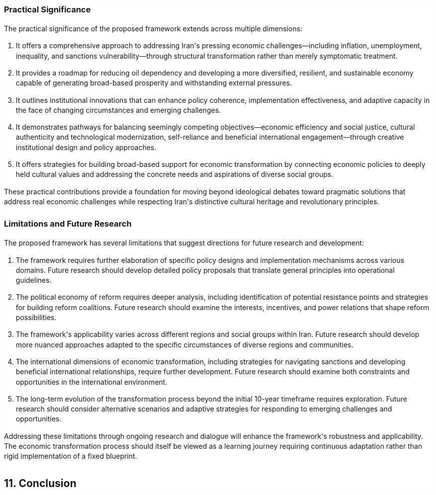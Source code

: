 ### Practical Significance

The practical significance of the proposed framework extends across multiple dimensions:

1. It offers a comprehensive approach to addressing Iran's pressing economic challenges—including inflation, unemployment, inequality, and sanctions vulnerability—through structural transformation rather than merely symptomatic treatment.

2. It provides a roadmap for reducing oil dependency and developing a more diversified, resilient, and sustainable economy capable of generating broad-based prosperity and withstanding external pressures.

3. It outlines institutional innovations that can enhance policy coherence, implementation effectiveness, and adaptive capacity in the face of changing circumstances and emerging challenges.

4. It demonstrates pathways for balancing seemingly competing objectives—economic efficiency and social justice, cultural authenticity and technological modernization, self-reliance and beneficial international engagement—through creative institutional design and policy approaches.

5. It offers strategies for building broad-based support for economic transformation by connecting economic policies to deeply held cultural values and addressing the concrete needs and aspirations of diverse social groups.

These practical contributions provide a foundation for moving beyond ideological debates toward pragmatic solutions that address real economic challenges while respecting Iran's distinctive cultural heritage and revolutionary principles.

### Limitations and Future Research

The proposed framework has several limitations that suggest directions for future research and development:

1. The framework requires further elaboration of specific policy designs and implementation mechanisms across various domains. Future research should develop detailed policy proposals that translate general principles into operational guidelines.

2. The political economy of reform requires deeper analysis, including identification of potential resistance points and strategies for building reform coalitions. Future research should examine the interests, incentives, and power relations that shape reform possibilities.

3. The framework's applicability varies across different regions and social groups within Iran. Future research should develop more nuanced approaches adapted to the specific circumstances of diverse regions and communities.

4. The international dimensions of economic transformation, including strategies for navigating sanctions and developing beneficial international relationships, require further development. Future research should examine both constraints and opportunities in the international environment.

5. The long-term evolution of the transformation process beyond the initial 10-year timeframe requires exploration. Future research should consider alternative scenarios and adaptive strategies for responding to emerging challenges and opportunities.

Addressing these limitations through ongoing research and dialogue will enhance the framework's robustness and applicability. The economic transformation process should itself be viewed as a learning journey requiring continuous adaptation rather than rigid implementation of a fixed blueprint.

## 11. Conclusion
